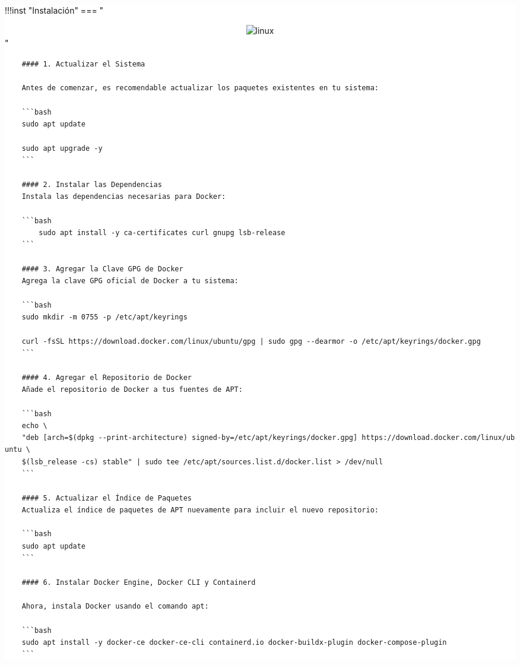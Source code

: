 !!!inst "Instalación"
    === "<div style="text-align:center;"><img src="../../img/linux.png" alt="linux" width=40 height=40 /></div>"
    
        #### 1. Actualizar el Sistema
    
        Antes de comenzar, es recomendable actualizar los paquetes existentes en tu sistema:
        
        ```bash         
        sudo apt update         
        
        sudo apt upgrade -y         
        ```
        
        #### 2. Instalar las Dependencias
        Instala las dependencias necesarias para Docker:
        
        ```bash         
            sudo apt install -y ca-certificates curl gnupg lsb-release         
        ```
        
        #### 3. Agregar la Clave GPG de Docker
        Agrega la clave GPG oficial de Docker a tu sistema:
        
        ```bash         
        sudo mkdir -m 0755 -p /etc/apt/keyrings         
            
        curl -fsSL https://download.docker.com/linux/ubuntu/gpg | sudo gpg --dearmor -o /etc/apt/keyrings/docker.gpg        
        ```
        
        #### 4. Agregar el Repositorio de Docker
        Añade el repositorio de Docker a tus fuentes de APT:
        
        ```bash         
        echo \           
        "deb [arch=$(dpkg --print-architecture) signed-by=/etc/apt/keyrings/docker.gpg] https://download.docker.com/linux/ubuntu \           
        $(lsb_release -cs) stable" | sudo tee /etc/apt/sources.list.d/docker.list > /dev/null         
        ```
        
        #### 5. Actualizar el Índice de Paquetes
        Actualiza el índice de paquetes de APT nuevamente para incluir el nuevo repositorio:
        
        ```bash         
        sudo apt update         
        ```
        
        #### 6. Instalar Docker Engine, Docker CLI y Containerd
        
        Ahora, instala Docker usando el comando apt:
        
        ```bash         
        sudo apt install -y docker-ce docker-ce-cli containerd.io docker-buildx-plugin docker-compose-plugin         
        ```
        